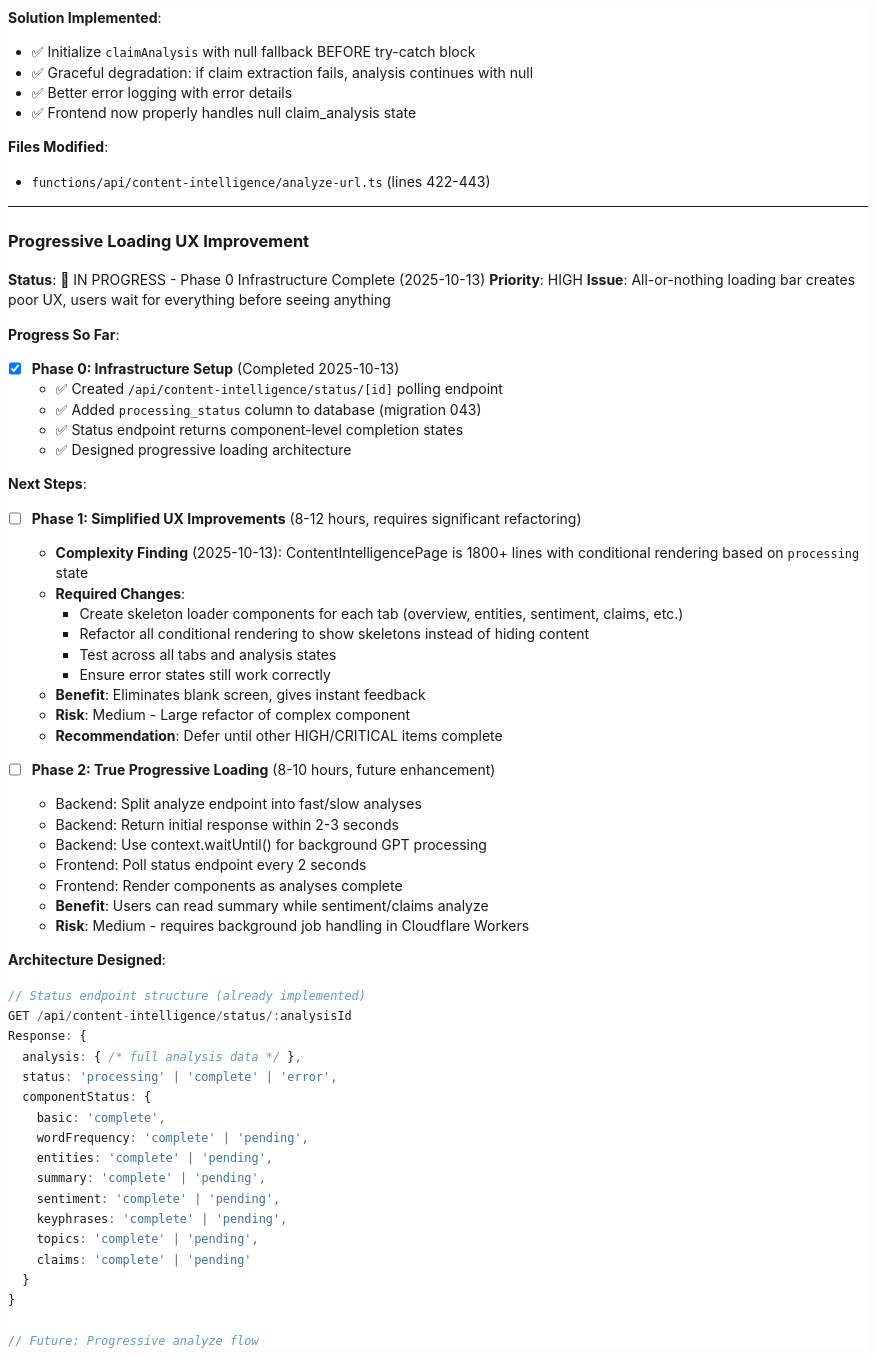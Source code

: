 **Solution Implemented**:
- ✅ Initialize `claimAnalysis` with null fallback BEFORE try-catch block
- ✅ Graceful degradation: if claim extraction fails, analysis continues with null
- ✅ Better error logging with error details
- ✅ Frontend now properly handles null claim_analysis state

**Files Modified**:
- `functions/api/content-intelligence/analyze-url.ts` (lines 422-443)

---

### Progressive Loading UX Improvement
**Status**: 🔄 IN PROGRESS - Phase 0 Infrastructure Complete (2025-10-13)
**Priority**: HIGH
**Issue**: All-or-nothing loading bar creates poor UX, users wait for everything before seeing anything

**Progress So Far**:
- [x] **Phase 0: Infrastructure Setup** (Completed 2025-10-13)
  - ✅ Created `/api/content-intelligence/status/[id]` polling endpoint
  - ✅ Added `processing_status` column to database (migration 043)
  - ✅ Status endpoint returns component-level completion states
  - ✅ Designed progressive loading architecture

**Next Steps**:
- [ ] **Phase 1: Simplified UX Improvements** (8-12 hours, requires significant refactoring)
  - **Complexity Finding** (2025-10-13): ContentIntelligencePage is 1800+ lines with conditional rendering based on `processing` state
  - **Required Changes**:
    - Create skeleton loader components for each tab (overview, entities, sentiment, claims, etc.)
    - Refactor all conditional rendering to show skeletons instead of hiding content
    - Test across all tabs and analysis states
    - Ensure error states still work correctly
  - **Benefit**: Eliminates blank screen, gives instant feedback
  - **Risk**: Medium - Large refactor of complex component
  - **Recommendation**: Defer until other HIGH/CRITICAL items complete

- [ ] **Phase 2: True Progressive Loading** (8-10 hours, future enhancement)
  - Backend: Split analyze endpoint into fast/slow analyses
  - Backend: Return initial response within 2-3 seconds
  - Backend: Use context.waitUntil() for background GPT processing
  - Frontend: Poll status endpoint every 2 seconds
  - Frontend: Render components as analyses complete
  - **Benefit**: Users can read summary while sentiment/claims analyze
  - **Risk**: Medium - requires background job handling in Cloudflare Workers

**Architecture Designed**:
```typescript
// Status endpoint structure (already implemented)
GET /api/content-intelligence/status/:analysisId
Response: {
  analysis: { /* full analysis data */ },
  status: 'processing' | 'complete' | 'error',
  componentStatus: {
    basic: 'complete',
    wordFrequency: 'complete' | 'pending',
    entities: 'complete' | 'pending',
    summary: 'complete' | 'pending',
    sentiment: 'complete' | 'pending',
    keyphrases: 'complete' | 'pending',
    topics: 'complete' | 'pending',
    claims: 'complete' | 'pending'
  }
}

// Future: Progressive analyze flow
```